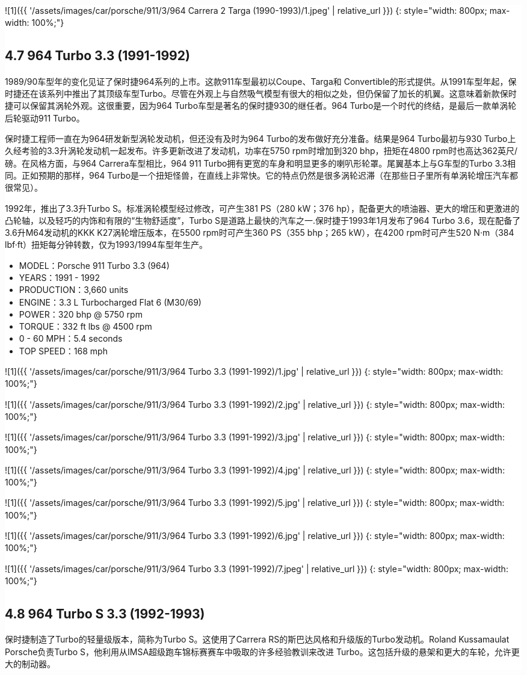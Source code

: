 ![1]({{ '/assets/images/car/porsche/911/3/964 Carrera 2 Targa (1990-1993)/1.jpeg' | relative_url }})
{: style="width: 800px; max-width: 100%;"}

## 4.7 964 Turbo 3.3 (1991-1992)

1989/90车型年的变化见证了保时捷964系列的上市。这款911车型最初以Coupe、Targa和 Convertible的形式提供。从1991车型年起，保时捷还在该系列中推出了其顶级车型Turbo。尽管在外观上与自然吸气模型有很大的相似之处，但仍保留了加长的机翼。这意味着新款保时捷可以保留其涡轮外观。这很重要，因为964 Turbo车型是著名的保时捷930的继任者。964 Turbo是一个时代的终结，是最后一款单涡轮后轮驱动911 Turbo。

保时捷工程师一直在为964研发新型涡轮发动机，但还没有及时为964 Turbo的发布做好充分准备。结果是964 Turbo最初与930 Turbo上久经考验的3.3升涡轮发动机一起发布。许多更新改进了发动机，功率在5750 rpm时增加到320 bhp，扭矩在4800 rpm时也高达362英尺/磅。在风格方面，与964 Carrera车型相比，964 911 Turbo拥有更宽的车身和明显更多的喇叭形轮罩。尾翼基本上与G车型的Turbo 3.3相同。正如预期的那样，964 Turbo是一个扭矩怪兽，在直线上非常快。它的特点仍然是很多涡轮迟滞（在那些日子里所有单涡轮增压汽车都很常见）。

1992年，推出了3.3升Turbo S。标准涡轮模型经过修改，可产生381 PS（280 kW；376 hp），配备更大的喷油器、更大的增压和更激进的凸轮轴，以及轻巧的内饰和有限的“生物舒适度”，Turbo S是道路上最快的汽车之一.保时捷于1993年1月发布了964 Turbo 3.6，现在配备了3.6升M64发动机的KKK K27涡轮增压版本，在5500 rpm时可产生360 PS（355 bhp；265 kW），在4200 rpm时可产生520 N·m（384 lbf·ft）扭矩每分钟转数，仅为1993/1994车型年生产。

* MODEL：Porsche 911 Turbo 3.3 (964)
* YEARS：1991 - 1992
* PRODUCTION：3,660 units
* ENGINE：3.3 L Turbocharged Flat 6 (M30/69)
* POWER：320 bhp @ 5750 rpm
* TORQUE：332 ft lbs @ 4500 rpm
* 0 - 60 MPH：5.4 seconds
* TOP SPEED：168 mph

![1]({{ '/assets/images/car/porsche/911/3/964 Turbo 3.3 (1991-1992)/1.jpg' | relative_url }})
{: style="width: 800px; max-width: 100%;"}

![1]({{ '/assets/images/car/porsche/911/3/964 Turbo 3.3 (1991-1992)/2.jpg' | relative_url }})
{: style="width: 800px; max-width: 100%;"}

![1]({{ '/assets/images/car/porsche/911/3/964 Turbo 3.3 (1991-1992)/3.jpg' | relative_url }})
{: style="width: 800px; max-width: 100%;"}

![1]({{ '/assets/images/car/porsche/911/3/964 Turbo 3.3 (1991-1992)/4.jpg' | relative_url }})
{: style="width: 800px; max-width: 100%;"}

![1]({{ '/assets/images/car/porsche/911/3/964 Turbo 3.3 (1991-1992)/5.jpg' | relative_url }})
{: style="width: 800px; max-width: 100%;"}

![1]({{ '/assets/images/car/porsche/911/3/964 Turbo 3.3 (1991-1992)/6.jpg' | relative_url }})
{: style="width: 800px; max-width: 100%;"}

![1]({{ '/assets/images/car/porsche/911/3/964 Turbo 3.3 (1991-1992)/7.jpeg' | relative_url }})
{: style="width: 800px; max-width: 100%;"}

## 4.8 964 Turbo S 3.3 (1992-1993)

保时捷制造了Turbo的轻量级版本，简称为Turbo S。这使用了Carrera RS的斯巴达风格和升级版的Turbo发动机。Roland Kussamaulat Porsche负责Turbo S，他利用从IMSA超级跑车锦标赛赛车中吸取的许多经验教训来改进 Turbo。这包括升级的悬架和更大的车轮，允许更大的制动器。
